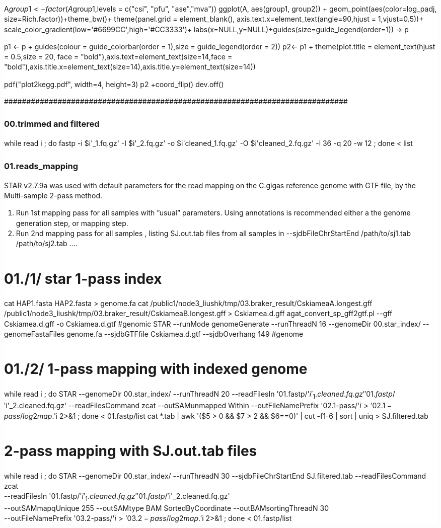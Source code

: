 A$group1 <- factor(A$group1,levels = c("csi", "pfu", "ase","mva"))
ggplot(A, aes(group1, group2)) +
    geom_point(aes(color=log_padj, size=Rich.factor))+theme_bw()+
    theme(panel.grid = element_blank(),
          axis.text.x=element_text(angle=90,hjust = 1,vjust=0.5))+
    scale_color_gradient(low='#6699CC',high='#CC3333')+
    labs(x=NULL,y=NULL)+guides(size=guide_legend(order=1)) -> p

p1 <- p + guides(colour = guide_colorbar(order = 1),size = guide_legend(order = 2))
p2<- p1 + theme(plot.title = element_text(hjust = 0.5,size = 20, face = "bold"),axis.text=element_text(size=14,face = "bold"),axis.title.x=element_text(size=14),axis.title.y=element_text(size=14))

pdf("plot2kegg.pdf", width=4, height=3)
p2 +coord_flip()
dev.off()

#############################################################################
### 00.trimmed and filtered
while read i ; do fastp -i $i'_1.fq.gz' -I $i'_2.fq.gz' -o $i'cleaned_1.fq.gz' -O $i'cleaned_2.fq.gz' -l 36 -q 20 -w 12 ; done < list

### 01.reads_mapping
STAR v2.7.9a was used with default parameters for the read mapping on the C.gigas reference genome with GTF file, by the Multi-sample 2-pass method.
1. Run 1st mapping pass for all samples with ”usual” parameters. Using annotations is recommended either a the genome generation step, or mapping step.
2. Run 2nd mapping pass for all samples , listing SJ.out.tab files from all samples in
--sjdbFileChrStartEnd /path/to/sj1.tab /path/to/sj2.tab ....

# 01./1/ star 1-pass index
cat HAP1.fasta HAP2.fasta > genome.fa
cat /public1/node3_liushk/tmp/03.braker_result/CskiameaA.longest.gff  /public1/node3_liushk/tmp/03.braker_result/CskiameaB.longest.gff > Cskiamea.d.gff
agat_convert_sp_gff2gtf.pl --gff Cskiamea.d.gff -o Cskiamea.d.gtf #genomic
STAR --runMode genomeGenerate --runThreadN 16 --genomeDir 00.star_index/ --genomeFastaFiles genome.fa --sjdbGTFfile Cskiamea.d.gtf --sjdbOverhang 149 #genome

# 01./2/ 1-pass mapping with indexed genome
while read i ; do STAR --genomeDir 00.star_index/ --runThreadN 20  --readFilesIn '01.fastp/'$i'_1.cleaned.fq.gz'  '01.fastp/'$i'_2.cleaned.fq.gz'  --readFilesCommand zcat --outSAMunmapped Within --outFileNamePrefix '02.1-pass/'$i  > '02.1-pass/log2map.'$i 2>&1  ; done < 01.fastp/list
cat *.tab | awk '($5 > 0 && $7 > 2 && $6==0)' | cut -f1-6 | sort | uniq > SJ.filtered.tab

# 2-pass mapping with SJ.out.tab files
while read i ; do STAR --genomeDir 00.star_index/ --runThreadN 30 --sjdbFileChrStartEnd SJ.filtered.tab --readFilesCommand zcat \
--readFilesIn '01.fastp/'$i'_1.cleaned.fq.gz' '01.fastp/'$i'_2.cleaned.fq.gz' \
--outSAMmapqUnique 255 --outSAMtype BAM SortedByCoordinate --outBAMsortingThreadN 30 \
--outFileNamePrefix '03.2-pass/'$i  > '03.2-pass/log2map.'$i 2>&1 ; done <  01.fastp/list
